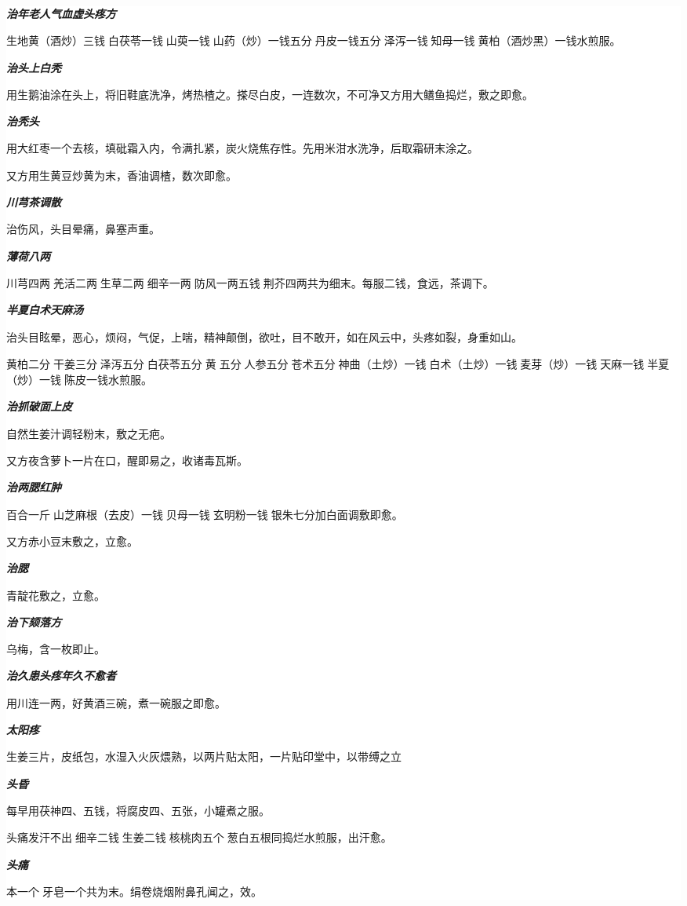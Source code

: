 ***治年老人气血虚头疼方***  

生地黄（酒炒）三钱 白茯苓一钱 山萸一钱 山药（炒）一钱五分 丹皮一钱五分 泽泻一钱 知母一钱 黄柏（酒炒黑）一钱水煎服。  

***治头上白秃***  

用生鹅油涂在头上，将旧鞋底洗净，烤热楂之。搽尽白皮，一连数次，不可净又方用大鳝鱼捣烂，敷之即愈。  

***治秃头***  

用大红枣一个去核，填砒霜入内，令满扎紧，炭火烧焦存性。先用米泔水洗净，后取霜研末涂之。  

又方用生黄豆炒黄为末，香油调楂，数次即愈。  

***川芎茶调散***  

治伤风，头目晕痛，鼻塞声重。  

***薄荷八两***  

川芎四两 羌活二两 生草二两 细辛一两 防风一两五钱 荆芥四两共为细末。每服二钱，食远，茶调下。  

***半夏白术天麻汤***  

治头目眩晕，恶心，烦闷，气促，上喘，精神颠倒，欲吐，目不敢开，如在风云中，头疼如裂，身重如山。  

黄柏二分 干姜三分 泽泻五分 白茯苓五分 黄 五分 人参五分 苍术五分 神曲（土炒）一钱 白术（土炒）一钱 麦芽（炒）一钱 天麻一钱 半夏（炒）一钱 陈皮一钱水煎服。  

***治抓破面上皮***  

自然生姜汁调轻粉末，敷之无疤。  

又方夜含萝卜一片在口，醒即易之，收诸毒瓦斯。  

***治两腮红肿***  

百合一斤 山芝麻根（去皮）一钱 贝母一钱 玄明粉一钱 银朱七分加白面调敷即愈。  

又方赤小豆末敷之，立愈。  

***治腮***  

青靛花敷之，立愈。  

***治下颏落方***  

乌梅，含一枚即止。  

***治久患头疼年久不愈者***  

用川连一两，好黄酒三碗，煮一碗服之即愈。  

***太阳疼***  

生姜三片，皮纸包，水湿入火灰煨熟，以两片贴太阳，一片贴印堂中，以带缚之立  

***头昏***  

每早用茯神四、五钱，将腐皮四、五张，小罐煮之服。  

头痛发汗不出 细辛二钱 生姜二钱 核桃肉五个 葱白五根同捣烂水煎服，出汗愈。  

***头痛***  

本一个 牙皂一个共为末。绢卷烧烟附鼻孔闻之，效。  
